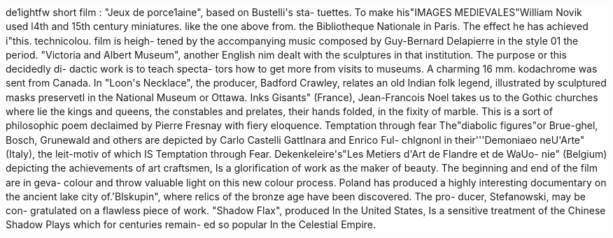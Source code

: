 de1ightfw short film :
"Jeux de porce1aine",
based on Bustelli's sta-
tuettes.
To make his"IMAGES MEDlEVALES"William Novik used l4th and 15th
century miniatures. like the one above from. the Bibliotheque Nationale
in Paris. The effect he has achieved i"this. technicolou. film is heigh-
tened by the accompanying music composed by Guy-Bernard Delapierre
in the style 01 the period.
"Victoria and Albert Museum",
another English nim dealt with
the sculptures in that institution.
The purpose or this decidedly di-
dactic work is to teach specta-
tors how to get more from visits
to museums.
A charming 16 mm. kodachrome
was sent from Canada. In
"Loon's Necklace", the producer,
Badford Crawley, relates an old
Indian folk legend, illustrated by
sculptured masks preservetl in
the National Museum or Ottawa.
Inks Gisants" (France),
Jean-Francois Noel takes us to
the Gothic churches where lie the
kings and queens, the constables
and prelates, their hands folded,
in the fixity of marble. This is
a sort of philosophic poem
declaimed by Pierre Fresnay with
fiery eloquence.
Temptation
through fear
The"diabolic figures"or Brue-ghel, Bosch, Grunewald and
others are depicted by Carlo
Castelli Gattlnara and Enrico Ful-
chlgnonl in their'''Demoniaeo
neU'Arte" (Italy), the leit-motiv
of which IS Temptation through
Fear.
Dekenkeleire's"Les Metiers
d'Art de Flandre et de WaUo-
nie" (Belgium) depicting the
achievements of art craftsmen, Is
a glorification of work as the
maker of beauty. The beginning
and end of the film are in geva-
colour and throw valuable light
on this new colour process.
Poland has produced a highly
interesting documentary on the
ancient lake city of.'Blskupin",
where relics of the bronze age
have been discovered. The pro-
ducer, Stefanowski, may be con-
gratulated on a flawless piece of
work.
"Shadow Flax", produced In
the United States, Is a sensitive
treatment of the Chinese Shadow
Plays which for centuries remain-
ed so popular In the Celestial
Empire.